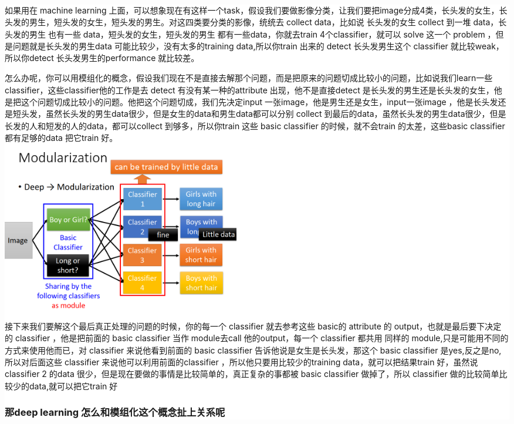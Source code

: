 如果用在 machine learning 上面，可以想象现在有这样一个task，假设我们要做影像分类，让我们要把image分成4类，长头发的女生，长头发的男生，短头发的女生，短头发的男生。对这四类要分类的影像，统统去 collect data，比如说 长头发的女生 collect 到一堆 data，长头发的男生 也有一些 data，短头发的女生，短头发的男生 都有一些data，你就去train 4个classifier，就可以 solve 这一个 problem ，但是问题就是长头发的男生data 可能比较少，没有太多的training data,所以你train 出来的 detect 长头发男生这个 classifier 就比较weak，所以你detect 长头发男生的performance 就比较差。

怎么办呢，你可以用模组化的概念，假设我们现在不是直接去解那个问题，而是把原来的问题切成比较小的问题，比如说我们learn一些classifier，这些classifier他的工作是去 detect 有没有某一种的attribute 出现，他不是直接detect 是长头发的男生还是长头发的女生，他是把这个问题切成比较小的问题。他把这个问题切成，我们先决定input 一张image，他是男生还是女生，input一张image ，他是长头发还是短头发，虽然长头发的男生data很少，但是女生的data和男生data都可以分别 collect  到最后的data，虽然长头发的男生data很少，但是长发的人和短发的人的data，都可以collect  到够多，所以你train 这些 basic classifier 的时候，就不会train 的太差，这些basic classifier 都有足够的data 把它train 好。

<img src="22-6.PNG" alt="22-6" style="zoom:43%;" />

接下来我们要解这个最后真正处理的问题的时候，你的每一个 classifier 就去参考这些 basic的 attribute 的 output，也就是最后要下决定的 classifier ，他是把前面的 basic classifier 当作 module去call 他的output，每一个 classifier  都共用 同样的 module,只是可能用不同的方式来使用他而已，对 classifier 来说他看到前面的 basic classifier 告诉他说是女生是长头发，那这个 basic classifier 是yes,反之是no,所以对后面这些 classifier 来说他可以利用前面的classifier ，所以他只要用比较少的training data，就可以把结果train 好，虽然说 classifier 2 的data 很少，但是现在要做的事情是比较简单的，真正复杂的事都被 basic classifier 做掉了，所以 classifier 做的比较简单比较少的data,就可以把它train 好

### 那deep learning 怎么和模组化这个概念扯上关系呢
